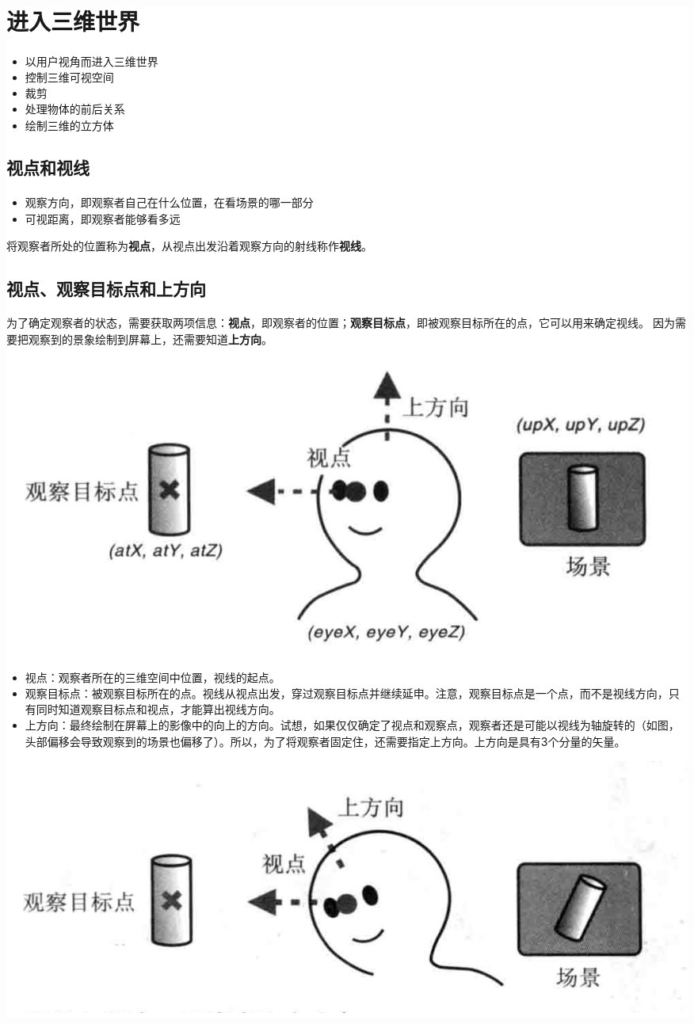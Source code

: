 # 进入三维世界

- 以用户视角而进入三维世界
- 控制三维可视空间
- 裁剪
- 处理物体的前后关系
- 绘制三维的立方体

## 视点和视线

- 观察方向，即观察者自己在什么位置，在看场景的哪一部分
- 可视距离，即观察者能够看多远

将观察者所处的位置称为**视点**，从视点出发沿着观察方向的射线称作**视线**。

## 视点、观察目标点和上方向

为了确定观察者的状态，需要获取两项信息：**视点**，即观察者的位置；**观察目标点**，即被观察目标所在的点，它可以用来确定视线。
因为需要把观察到的景象绘制到屏幕上，还需要知道**上方向**。

![原理图](../images/1128210124.png)

- 视点：观察者所在的三维空间中位置，视线的起点。
- 观察目标点：被观察目标所在的点。视线从视点出发，穿过观察目标点并继续延申。注意，观察目标点是一个点，而不是视线方向，只有同时知道观察目标点和视点，才能算出视线方向。
- 上方向：最终绘制在屏幕上的影像中的向上的方向。试想，如果仅仅确定了视点和观察点，观察者还是可能以视线为轴旋转的（如图，头部偏移会导致观察到的场景也偏移了）。所以，为了将观察者固定住，还需要指定上方向。上方向是具有3个分量的矢量。

![原理图](../images/1128210111.png)